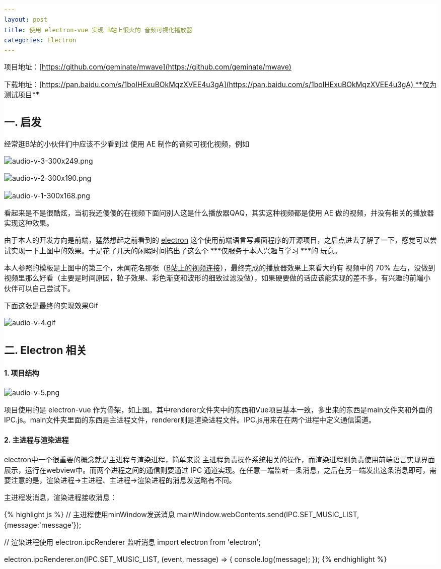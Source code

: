 ```yaml
---
layout: post
title: 使用 electron-vue 实现 B站上很火的 音频可视化播放器
categories: Electron
---
```


项目地址：[https://github.com/geminate/mwave](https://github.com/geminate/mwave)

下载地址：[https://pan.baidu.com/s/1boIHExuBOkMqzXVEE4u3gA](https://pan.baidu.com/s/1boIHExuBOkMqzXVEE4u3gA) **仅为测试项目**

## 一. 启发

经常逛B站的小伙伴们中应该不少看到过 使用 AE 制作的音频可视化视频，例如

![audio-v-3-300x249.png](https://geminate.github.io/assets/images/2018/audio-v-3-300x249.png)

![audio-v-2-300x190.png](https://geminate.github.io/assets/images/2018/audio-v-2-300x190.png)

![audio-v-1-300x168.png](https://geminate.github.io/assets/images/2018/audio-v-1-300x168.png)

看起来是不是很酷炫，当初我还傻傻的在视频下面问别人这是什么播放器QAQ，其实这种视频都是使用 AE 做的视频，并没有相关的播放器实现这种效果。

由于本人的开发方向是前端，猛然想起之前看到的 [electron](https://electronjs.org/) 这个使用前端语言写桌面程序的开源项目，之后点进去了解了一下，感觉可以尝试实现一下上图中的效果。于是花了几天的闲暇时间搞出了这么个 ***仅服务于本人兴趣与学习 ***的 玩意。

本人参照的模板是上图中的第三个，未闻花名那张（[B站上的视频连接](https://www.bilibili.com/video/av14342490)），最终完成的播放器效果上来看大约有 视频中的 70% 左右，没做到视频里那么好看（主要是时间原因，粒子效果、彩色渐变和波形的细致过滤没做），如果硬要做的话应该能实现的差不多，有兴趣的前端小伙伴可以自己尝试下。

下面这张是最终的实现效果Gif

![audio-v-4.gif](https://geminate.github.io/assets/images/2018/audio-v-4.gif)

## 二. Electron 相关

#### 1\. 项目结构

![audio-v-5.png](https://geminate.github.io/assets/images/2018/audio-v-5.png)

项目使用的是 electron-vue 作为骨架，如上图。其中renderer文件夹中的东西和Vue项目基本一致，多出来的东西是main文件夹和外面的IPC.js。main文件夹里面的东西是主进程文件，renderer则是渲染进程文件。IPC.js用来在在两个进程中定义通信渠道。

#### 2\. 主进程与渲染进程

electron中一个很重要的概念就是主进程与渲染进程，简单来说 主进程负责操作系统相关的操作，而渲染进程则负责使用前端语言实现界面展示，运行在webview中。而两个进程之间的通信则要通过 IPC 通道实现。在任意一端监听一条消息，之后在另一端发出这条消息即可，需要注意的是，渲染进程->主进程、主进程->渲染进程的消息发送略有不同。

主进程发消息，渲染进程接收消息：

{% highlight js %}
// 主进程使用minWindow发送消息
mainWindow.webContents.send(IPC.SET_MUSIC_LIST, {message:'message'});

// 渲染进程使用 electron.ipcRenderer 监听消息
import electron from 'electron';

electron.ipcRenderer.on(IPC.SET_MUSIC_LIST, (event, message) => {
    console.log(message);
});
{% endhighlight %}
